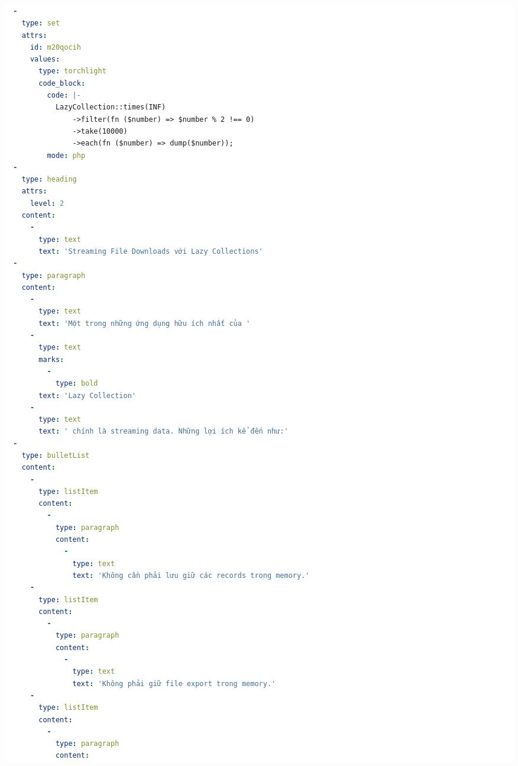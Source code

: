 ```yaml
  -
    type: set
    attrs:
      id: m20qocih
      values:
        type: torchlight
        code_block:
          code: |-
            LazyCollection::times(INF)
                ->filter(fn ($number) => $number % 2 !== 0)
                ->take(10000)
                ->each(fn ($number) => dump($number));
          mode: php
  -
    type: heading
    attrs:
      level: 2
    content:
      -
        type: text
        text: 'Streaming File Downloads với Lazy Collections'
  -
    type: paragraph
    content:
      -
        type: text
        text: 'Một trong những ứng dụng hữu ích nhất của '
      -
        type: text
        marks:
          -
            type: bold
        text: 'Lazy Collection'
      -
        type: text
        text: ' chính là streaming data. Những lợi ích kể đến như:'
  -
    type: bulletList
    content:
      -
        type: listItem
        content:
          -
            type: paragraph
            content:
              -
                type: text
                text: 'Không cần phải lưu giữ các records trong memory.'
      -
        type: listItem
        content:
          -
            type: paragraph
            content:
              -
                type: text
                text: 'Không phải giữ file export trong memory.'
      -
        type: listItem
        content:
          -
            type: paragraph
            content:
```